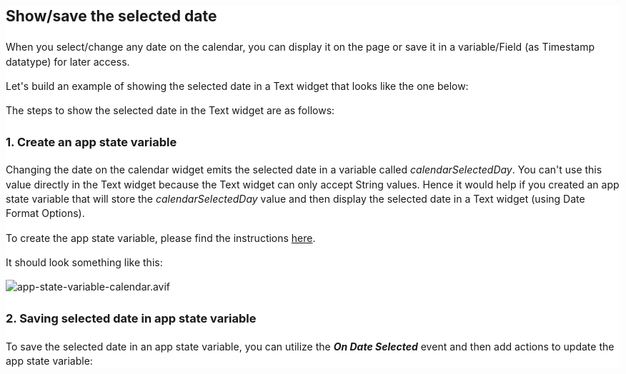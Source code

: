 ## Show/save the selected date

When you select/change any date on the calendar, you can display it on the page or save it in a variable/Field (as Timestamp datatype) for later access.

Let's build an example of showing the selected date in a Text widget that looks like the one below:

<div style={{
    position: 'relative',
    paddingBottom: 'calc(56.67989417989418% + 41px)', // Keeps the aspect ratio and additional padding
    height: 0,
    width: '100%'}}>
    <iframe 
        src="https://demo.arcade.software/flTBTqgrm4qEVJKVX9CK?embed&show_copy_link=true"
        title=""
        style={{
            position: 'absolute',
            top: 0,
            left: 0,
            width: '100%',
            height: '100%',
            colorScheme: 'light'
        }}
        frameborder="0"
        loading="lazy"
        webkitAllowFullScreen
        mozAllowFullScreen
        allowFullScreen
        allow="clipboard-write">
    </iframe>
</div>
<p></p>

The steps to show the selected date in the Text widget are as follows:  

### 1. Create an app state variable

Changing the date on the calendar widget emits the selected date in a variable called *calendarSelectedDay*. You can't use this value directly in the Text widget because the Text widget can only accept String values. Hence it would help if you created an app state variable that will store the *calendarSelectedDay* value and then display the selected date in a Text widget (using Date Format Options).

To create the app state variable, please find the instructions [here](../../../../resources/data-representation/app-state.md#create-app-state-variable).

It should look something like this:

![app-state-variable-calendar.avif](imgs/app-state-variable-calendar.avif)

### 2. Saving selected date in app state variable

To save the selected date in an app state variable, you can utilize the ***On Date Selected*** event and then add actions to update the app state variable:
